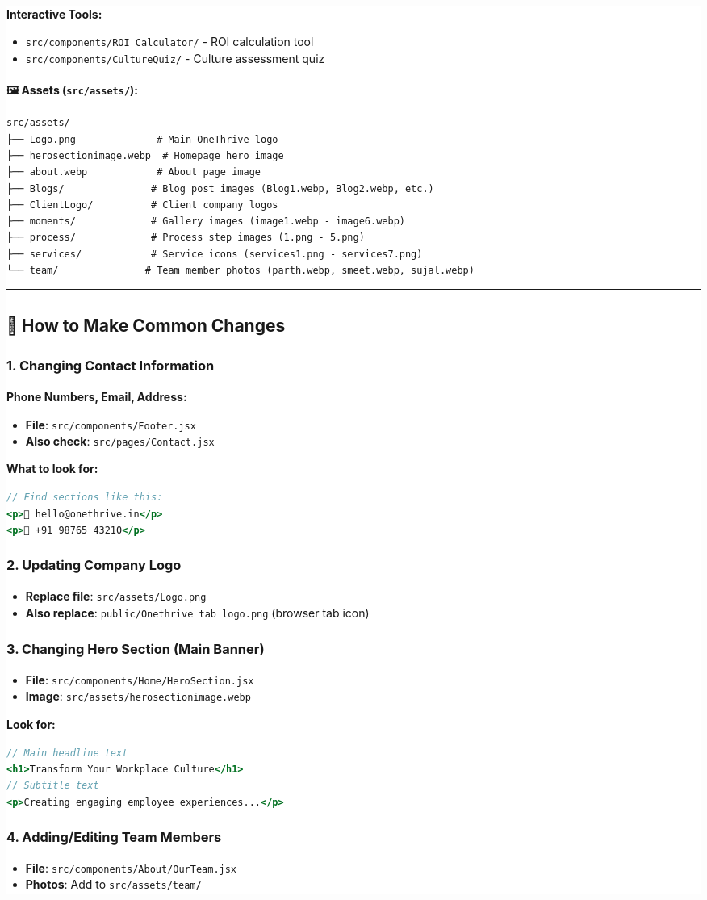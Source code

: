 **Interactive Tools:**
- `src/components/ROI_Calculator/` - ROI calculation tool
- `src/components/CultureQuiz/` - Culture assessment quiz

#### 🖼️ Assets (`src/assets/`):
```
src/assets/
├── Logo.png              # Main OneThrive logo
├── herosectionimage.webp  # Homepage hero image
├── about.webp            # About page image
├── Blogs/               # Blog post images (Blog1.webp, Blog2.webp, etc.)
├── ClientLogo/          # Client company logos
├── moments/             # Gallery images (image1.webp - image6.webp)
├── process/             # Process step images (1.png - 5.png)
├── services/            # Service icons (services1.png - services7.png)
└── team/               # Team member photos (parth.webp, smeet.webp, sujal.webp)
```

---

## 🔧 How to Make Common Changes

### 1. **Changing Contact Information**

**Phone Numbers, Email, Address:**
- **File**: `src/components/Footer.jsx`
- **Also check**: `src/pages/Contact.jsx`

**What to look for:**
```jsx
// Find sections like this:
<p>📧 hello@onethrive.in</p>
<p>📱 +91 98765 43210</p>
```

### 2. **Updating Company Logo**
- **Replace file**: `src/assets/Logo.png`
- **Also replace**: `public/Onethrive tab logo.png` (browser tab icon)

### 3. **Changing Hero Section (Main Banner)**
- **File**: `src/components/Home/HeroSection.jsx`
- **Image**: `src/assets/herosectionimage.webp`

**Look for:**
```jsx
// Main headline text
<h1>Transform Your Workplace Culture</h1>
// Subtitle text
<p>Creating engaging employee experiences...</p>
```

### 4. **Adding/Editing Team Members**
- **File**: `src/components/About/OurTeam.jsx`
- **Photos**: Add to `src/assets/team/`
